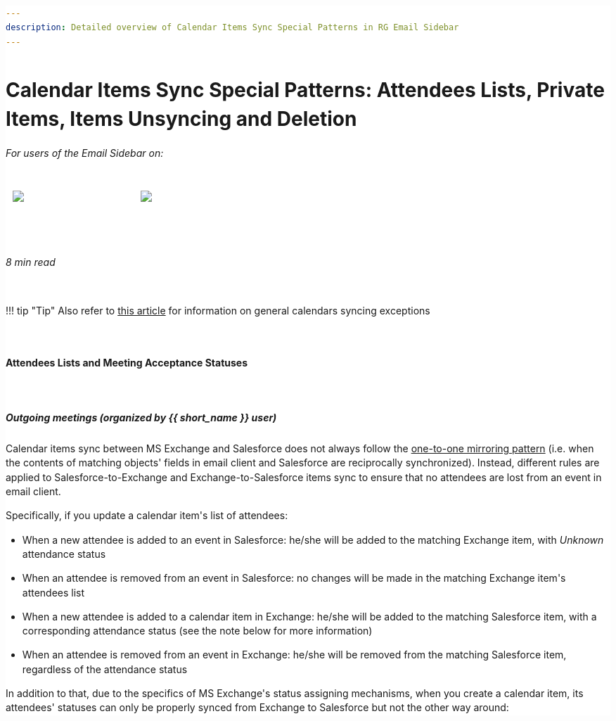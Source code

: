 ```yaml
---
description: Detailed overview of Calendar Items Sync Special Patterns in RG Email Sidebar
---
```

# Calendar Items Sync Special Patterns: Attendees Lists, Private Items, Items Unsyncing and Deletion  
  

<i>For users of the Email Sidebar on:</i><br><br>
<div class="container" style="display: inline-block; height: 42px; width: 162px; padding: 5px 10px; background-color: #fff;"><img src="https://revenuegrid.com/revenue-inbox/wp-content/uploads/Exchange1.svg" style="height: 100%; object-fit: contain; vertical-align: middle;"></div><div class="container" style="display: inline-block; height: 42px; width: 163px; padding: 5px 10px; background-color: #fff;"><img src="https://revenuegrid.com/revenue-inbox/wp-content/uploads/Office365.svg" style="height: 100%; object-fit: contain; vertical-align: middle;"></div> 

&nbsp;

*8 min read*  

 
<div class="addthis_inline_share_toolbox"></div>
 

&nbsp;

!!! tip "Tip"
    Also refer to [this article](../Calendars-Syncing-Exceptions/) for information on general calendars syncing exceptions

&nbsp;

#### Attendees Lists and Meeting Acceptance Statuses

&nbsp;

##### Outgoing meetings (organized by {{ short_name }} user)

Сalendar items sync between MS Exchange and Salesforce does not always follow the [one-to-one mirroring pattern](../Object-Fields-Mapping-Patterns/#ms_outlook_calendar_items) (i.e. when the contents of matching objects' fields in email client and Salesforce are reciprocally synchronized). Instead, different rules are applied to Salesforce-to-Exchange and Exchange-to-Salesforce items sync to ensure that no attendees are lost from an event in email client. 

Specifically, if you update a calendar item's list of attendees:

*   When a new attendee is added to an event in Salesforce: he/she will be added to the matching Exchange item, with _Unknown_ attendance status

*   When an attendee is removed from an event in Salesforce: no changes will be made in the matching Exchange item's attendees list

*   When a new attendee is added to a calendar item in Exchange: he/she will be added to the matching Salesforce item, with a corresponding attendance status (see the note below for more information) 

*   When an attendee is removed from an event in Exchange: he/she will be removed from the matching Salesforce item, regardless of the attendance status


  In addition to that, due to the specifics of MS Exchange's status assigning mechanisms, when you create a calendar item, its attendees' statuses can only be properly synced from Exchange to Salesforce but not the other way around:
